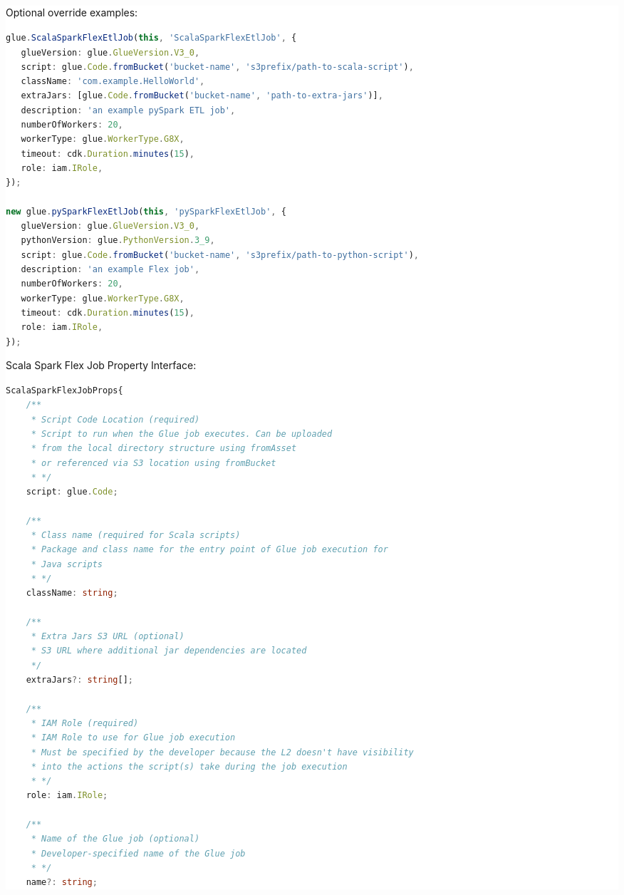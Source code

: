 Optional override examples:

```ts
glue.ScalaSparkFlexEtlJob(this, 'ScalaSparkFlexEtlJob', {
   glueVersion: glue.GlueVersion.V3_0,
   script: glue.Code.fromBucket('bucket-name', 's3prefix/path-to-scala-script'),
   className: 'com.example.HelloWorld',
   extraJars: [glue.Code.fromBucket('bucket-name', 'path-to-extra-jars')],
   description: 'an example pySpark ETL job',
   numberOfWorkers: 20,
   workerType: glue.WorkerType.G8X,
   timeout: cdk.Duration.minutes(15),
   role: iam.IRole,
});

new glue.pySparkFlexEtlJob(this, 'pySparkFlexEtlJob', {
   glueVersion: glue.GlueVersion.V3_0,
   pythonVersion: glue.PythonVersion.3_9,
   script: glue.Code.fromBucket('bucket-name', 's3prefix/path-to-python-script'),
   description: 'an example Flex job',
   numberOfWorkers: 20,
   workerType: glue.WorkerType.G8X,
   timeout: cdk.Duration.minutes(15),
   role: iam.IRole,
});
```

Scala Spark Flex Job Property Interface:

```ts
ScalaSparkFlexJobProps{
    /**
     * Script Code Location (required)
     * Script to run when the Glue job executes. Can be uploaded
     * from the local directory structure using fromAsset
     * or referenced via S3 location using fromBucket
     * */
    script: glue.Code;

    /**
     * Class name (required for Scala scripts)
     * Package and class name for the entry point of Glue job execution for
     * Java scripts
     * */
    className: string;

    /**
     * Extra Jars S3 URL (optional)
     * S3 URL where additional jar dependencies are located
     */
    extraJars?: string[];

    /**
     * IAM Role (required)
     * IAM Role to use for Glue job execution
     * Must be specified by the developer because the L2 doesn't have visibility
     * into the actions the script(s) take during the job execution
     * */
    role: iam.IRole;

    /**
     * Name of the Glue job (optional)
     * Developer-specified name of the Glue job
     * */
    name?: string;
```